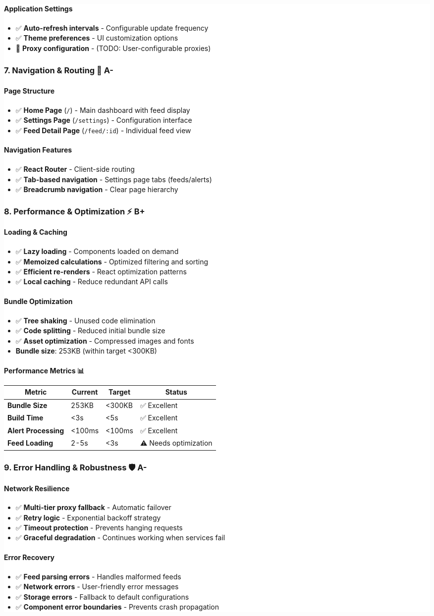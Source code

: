 #### **Application Settings**
- ✅ **Auto-refresh intervals** - Configurable update frequency
- ✅ **Theme preferences** - UI customization options
- 🔄 **Proxy configuration** - (TODO: User-configurable proxies)

### **7. Navigation & Routing** 🧭 **A-**

#### **Page Structure**
- ✅ **Home Page** (`/`) - Main dashboard with feed display
- ✅ **Settings Page** (`/settings`) - Configuration interface
- ✅ **Feed Detail Page** (`/feed/:id`) - Individual feed view

#### **Navigation Features**
- ✅ **React Router** - Client-side routing
- ✅ **Tab-based navigation** - Settings page tabs (feeds/alerts)
- ✅ **Breadcrumb navigation** - Clear page hierarchy

### **8. Performance & Optimization** ⚡ **B+**

#### **Loading & Caching**
- ✅ **Lazy loading** - Components loaded on demand
- ✅ **Memoized calculations** - Optimized filtering and sorting
- ✅ **Efficient re-renders** - React optimization patterns
- ✅ **Local caching** - Reduce redundant API calls

#### **Bundle Optimization**
- ✅ **Tree shaking** - Unused code elimination
- ✅ **Code splitting** - Reduced initial bundle size
- ✅ **Asset optimization** - Compressed images and fonts
- **Bundle size**: 253KB (within target <300KB)

#### **Performance Metrics** 📊
| Metric | Current | Target | Status |
|--------|---------|--------|--------|
| **Bundle Size** | 253KB | <300KB | ✅ Excellent |
| **Build Time** | <3s | <5s | ✅ Excellent |
| **Alert Processing** | <100ms | <100ms | ✅ Excellent |
| **Feed Loading** | 2-5s | <3s | ⚠️ Needs optimization |

### **9. Error Handling & Robustness** 🛡️ **A-**

#### **Network Resilience**
- ✅ **Multi-tier proxy fallback** - Automatic failover
- ✅ **Retry logic** - Exponential backoff strategy
- ✅ **Timeout protection** - Prevents hanging requests
- ✅ **Graceful degradation** - Continues working when services fail

#### **Error Recovery**
- ✅ **Feed parsing errors** - Handles malformed feeds
- ✅ **Network errors** - User-friendly error messages
- ✅ **Storage errors** - Fallback to default configurations
- ✅ **Component error boundaries** - Prevents crash propagation
